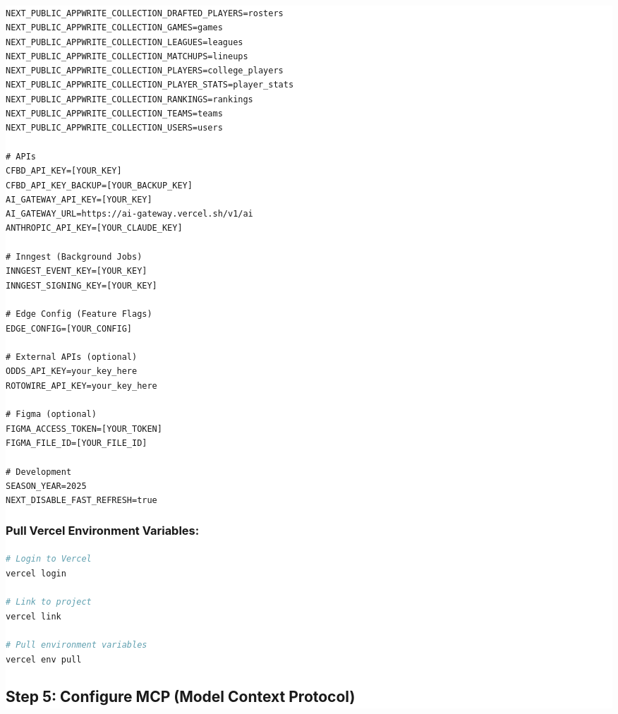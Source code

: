 ```env
NEXT_PUBLIC_APPWRITE_COLLECTION_DRAFTED_PLAYERS=rosters
NEXT_PUBLIC_APPWRITE_COLLECTION_GAMES=games
NEXT_PUBLIC_APPWRITE_COLLECTION_LEAGUES=leagues
NEXT_PUBLIC_APPWRITE_COLLECTION_MATCHUPS=lineups
NEXT_PUBLIC_APPWRITE_COLLECTION_PLAYERS=college_players
NEXT_PUBLIC_APPWRITE_COLLECTION_PLAYER_STATS=player_stats
NEXT_PUBLIC_APPWRITE_COLLECTION_RANKINGS=rankings
NEXT_PUBLIC_APPWRITE_COLLECTION_TEAMS=teams
NEXT_PUBLIC_APPWRITE_COLLECTION_USERS=users

# APIs
CFBD_API_KEY=[YOUR_KEY]
CFBD_API_KEY_BACKUP=[YOUR_BACKUP_KEY]
AI_GATEWAY_API_KEY=[YOUR_KEY]
AI_GATEWAY_URL=https://ai-gateway.vercel.sh/v1/ai
ANTHROPIC_API_KEY=[YOUR_CLAUDE_KEY]

# Inngest (Background Jobs)
INNGEST_EVENT_KEY=[YOUR_KEY]
INNGEST_SIGNING_KEY=[YOUR_KEY]

# Edge Config (Feature Flags)
EDGE_CONFIG=[YOUR_CONFIG]

# External APIs (optional)
ODDS_API_KEY=your_key_here
ROTOWIRE_API_KEY=your_key_here

# Figma (optional)
FIGMA_ACCESS_TOKEN=[YOUR_TOKEN]
FIGMA_FILE_ID=[YOUR_FILE_ID]

# Development
SEASON_YEAR=2025
NEXT_DISABLE_FAST_REFRESH=true
```

### Pull Vercel Environment Variables:
```bash
# Login to Vercel
vercel login

# Link to project
vercel link

# Pull environment variables
vercel env pull
```

## Step 5: Configure MCP (Model Context Protocol)
